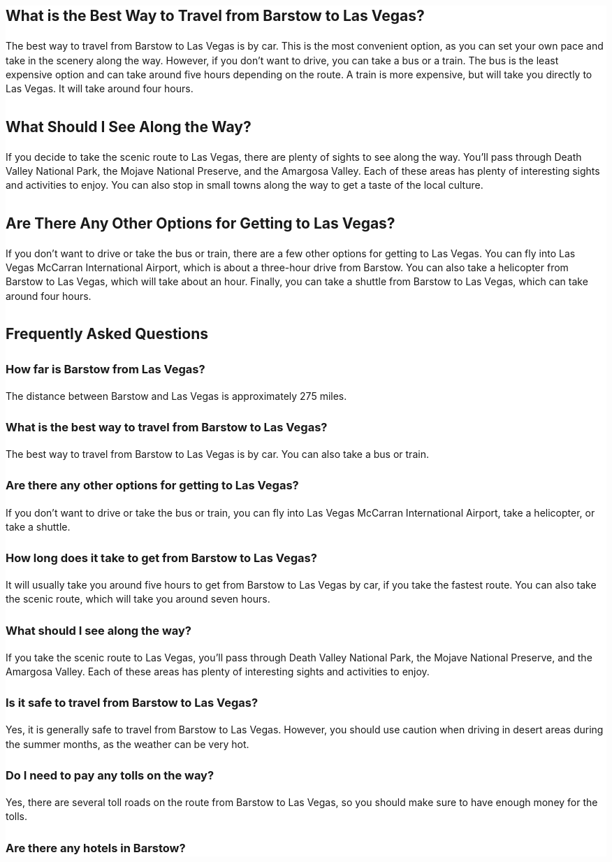 <h2>What is the Best Way to Travel from Barstow to Las Vegas?</h2>

<p>The best way to travel from Barstow to Las Vegas is by car. This is the most convenient option, as you can set your own pace and take in the scenery along the way. However, if you don’t want to drive, you can take a bus or a train. The bus is the least expensive option and can take around five hours depending on the route. A train is more expensive, but will take you directly to Las Vegas. It will take around four hours.</p>

<h2>What Should I See Along the Way?</h2>

<p>If you decide to take the scenic route to Las Vegas, there are plenty of sights to see along the way. You’ll pass through Death Valley National Park, the Mojave National Preserve, and the Amargosa Valley. Each of these areas has plenty of interesting sights and activities to enjoy. You can also stop in small towns along the way to get a taste of the local culture.</p>

<h2>Are There Any Other Options for Getting to Las Vegas?</h2>

<p>If you don’t want to drive or take the bus or train, there are a few other options for getting to Las Vegas. You can fly into Las Vegas McCarran International Airport, which is about a three-hour drive from Barstow. You can also take a helicopter from Barstow to Las Vegas, which will take about an hour. Finally, you can take a shuttle from Barstow to Las Vegas, which can take around four hours.</p>

<h2>Frequently Asked Questions</h2>

<h3>How far is Barstow from Las Vegas?</h3>

<p>The distance between Barstow and Las Vegas is approximately 275 miles.</p>

<h3>What is the best way to travel from Barstow to Las Vegas?</h3>

<p>The best way to travel from Barstow to Las Vegas is by car. You can also take a bus or train.</p>

<h3>Are there any other options for getting to Las Vegas?</h3>

<p>If you don’t want to drive or take the bus or train, you can fly into Las Vegas McCarran International Airport, take a helicopter, or take a shuttle.</p>

<h3>How long does it take to get from Barstow to Las Vegas?</h3>

<p>It will usually take you around five hours to get from Barstow to Las Vegas by car, if you take the fastest route. You can also take the scenic route, which will take you around seven hours.</p>

<h3>What should I see along the way?</h3>

<p>If you take the scenic route to Las Vegas, you’ll pass through Death Valley National Park, the Mojave National Preserve, and the Amargosa Valley. Each of these areas has plenty of interesting sights and activities to enjoy.</p>

<h3>Is it safe to travel from Barstow to Las Vegas?</h3>

<p>Yes, it is generally safe to travel from Barstow to Las Vegas. However, you should use caution when driving in desert areas during the summer months, as the weather can be very hot.</p>

<h3>Do I need to pay any tolls on the way?</h3>

<p>Yes, there are several toll roads on the route from Barstow to Las Vegas, so you should make sure to have enough money for the tolls.</p>

<h3>Are there any hotels in Barstow?</h3>
